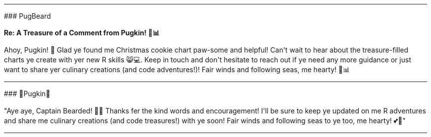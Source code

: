 
<hr>### PugBeard

**Re: A Treasure of a Comment from Pugkin! 🐾📊**

Ahoy, Pugkin! 🎉 Glad ye found me Christmas cookie chart paw-some and helpful! Can't wait to hear about the treasure-filled charts ye create with yer new R skills 😸💻. Keep in touch and don't hesitate to reach out if ye need any more guidance or just want to share yer culinary creations (and code adventures!)! Fair winds and following seas, me hearty! 🐾📊


<hr>### 🎃Pugkin🎃

"Aye aye, Captain Bearded! 🐾😸 Thanks fer the kind words and encouragement! I'll be sure to keep ye updated on me R adventures and share me culinary creations (and code treasures!) with ye soon! Fair winds and following seas to ye too, me hearty! 💕🎉"
<hr>